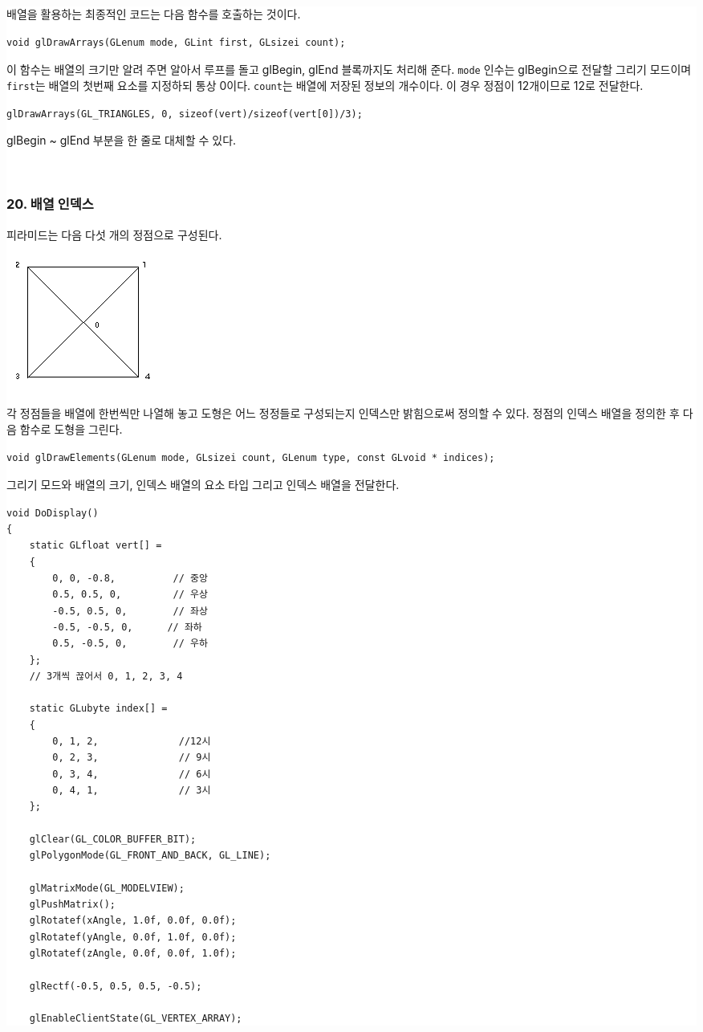 배열을 활용하는 최종적인 코드는 다음 함수를 호출하는 것이다.

`void glDrawArrays(GLenum mode, GLint first, GLsizei count);`

이 함수는 배열의 크기만 알려 주면 알아서 루프를 돌고 glBegin, glEnd 블록까지도 처리해 준다. `mode` 인수는 glBegin으로 전달할 그리기 모드이며 `first`는 배열의 첫번째 요소를 지정하되 통상 0이다. `count`는 배열에 저장된 정보의 개수이다. 이 경우 정점이 12개이므로 12로 전달한다.

```
glDrawArrays(GL_TRIANGLES, 0, sizeof(vert)/sizeof(vert[0])/3);
```

glBegin ~ glEnd 부분을 한 줄로 대체할 수 있다.

 

### 20\. 배열 인덱스

피라미드는 다음 다섯 개의 정점으로 구성된다.

 ![](/assets/img/wp-content/uploads/2019/03/image004.gif)

각 정점들을 배열에 한번씩만 나열해 놓고 도형은 어느 정정들로 구성되는지 인덱스만 밝힘으로써 정의할 수 있다. 정점의 인덱스 배열을 정의한 후 다음 함수로 도형을 그린다.

`void glDrawElements(GLenum mode, GLsizei count, GLenum type, const GLvoid * indices);`

그리기 모드와 배열의 크기, 인덱스 배열의 요소 타입 그리고 인덱스 배열을 전달한다.

```
void DoDisplay()
{
    static GLfloat vert[] =
    {
        0, 0, -0.8,          // 중앙
        0.5, 0.5, 0,         // 우상
        -0.5, 0.5, 0,        // 좌상
        -0.5, -0.5, 0,      // 좌하
        0.5, -0.5, 0,        // 우하
    };
    // 3개씩 끊어서 0, 1, 2, 3, 4

    static GLubyte index[] =
    {
        0, 1, 2,              //12시
        0, 2, 3,              // 9시
        0, 3, 4,              // 6시
        0, 4, 1,              // 3시
    };

    glClear(GL_COLOR_BUFFER_BIT);
    glPolygonMode(GL_FRONT_AND_BACK, GL_LINE);

    glMatrixMode(GL_MODELVIEW);
    glPushMatrix();
    glRotatef(xAngle, 1.0f, 0.0f, 0.0f);
    glRotatef(yAngle, 0.0f, 1.0f, 0.0f);
    glRotatef(zAngle, 0.0f, 0.0f, 1.0f);

    glRectf(-0.5, 0.5, 0.5, -0.5);

    glEnableClientState(GL_VERTEX_ARRAY);
```